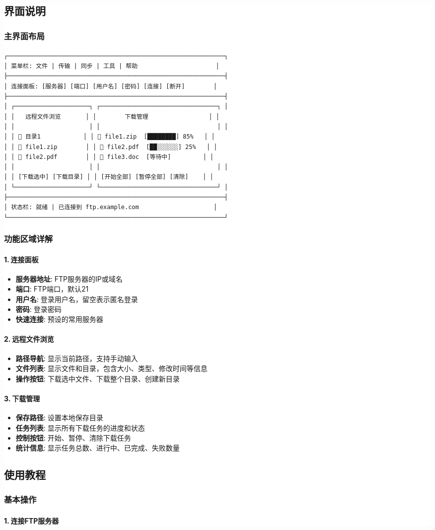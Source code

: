 ## 界面说明

### 主界面布局

```
┌─────────────────────────────────────────────────────────────┐
│ 菜单栏: 文件 | 传输 | 同步 | 工具 | 帮助                      │
├─────────────────────────────────────────────────────────────┤
│ 连接面板: [服务器] [端口] [用户名] [密码] [连接] [断开]        │
├─────────────────────────────────────────────────────────────┤
│ ┌─────────────────────┐ ┌─────────────────────────────────┐ │
│ │   远程文件浏览       │ │        下载管理                 │ │
│ │                     │ │                                 │ │
│ │ 📁 目录1            │ │ 📄 file1.zip  [████████] 85%   │ │
│ │ 📄 file1.zip        │ │ 📄 file2.pdf  [██░░░░░░] 25%   │ │
│ │ 📄 file2.pdf        │ │ 📄 file3.doc  [等待中]         │ │
│ │                     │ │                                 │ │
│ │ [下载选中] [下载目录] │ │ [开始全部] [暂停全部] [清除]    │ │
│ └─────────────────────┘ └─────────────────────────────────┘ │
├─────────────────────────────────────────────────────────────┤
│ 状态栏: 就绪 | 已连接到 ftp.example.com                     │
└─────────────────────────────────────────────────────────────┘
```

### 功能区域详解

#### 1. 连接面板
- **服务器地址**: FTP服务器的IP或域名
- **端口**: FTP端口，默认21
- **用户名**: 登录用户名，留空表示匿名登录
- **密码**: 登录密码
- **快速连接**: 预设的常用服务器

#### 2. 远程文件浏览
- **路径导航**: 显示当前路径，支持手动输入
- **文件列表**: 显示文件和目录，包含大小、类型、修改时间等信息
- **操作按钮**: 下载选中文件、下载整个目录、创建新目录

#### 3. 下载管理
- **保存路径**: 设置本地保存目录
- **任务列表**: 显示所有下载任务的进度和状态
- **控制按钮**: 开始、暂停、清除下载任务
- **统计信息**: 显示任务总数、进行中、已完成、失败数量

## 使用教程

### 基本操作

#### 1. 连接FTP服务器

